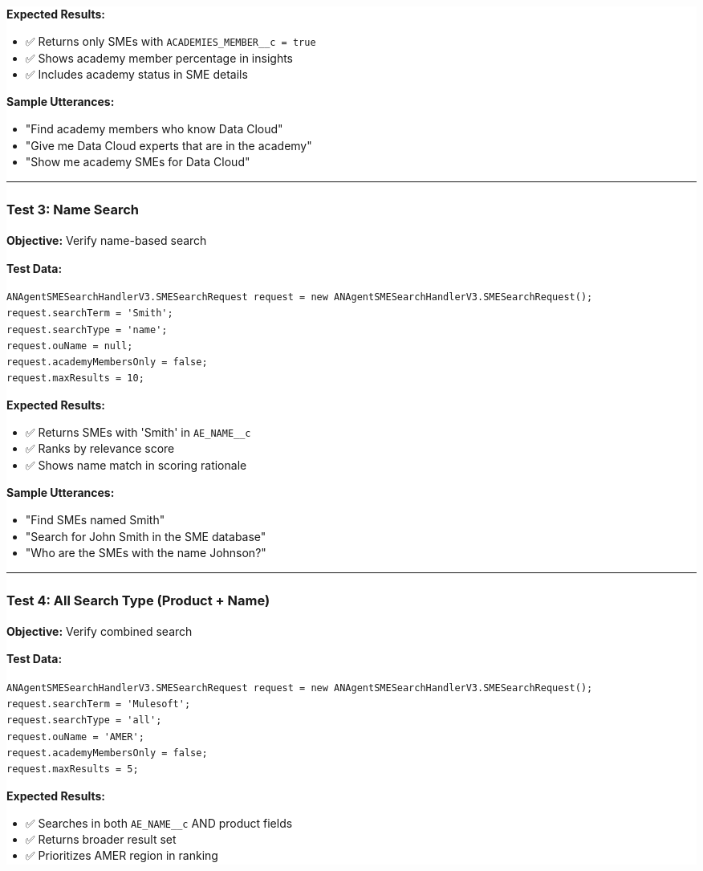 **Expected Results:**
- ✅ Returns only SMEs with `ACADEMIES_MEMBER__c = true`
- ✅ Shows academy member percentage in insights
- ✅ Includes academy status in SME details

**Sample Utterances:**
- "Find academy members who know Data Cloud"
- "Give me Data Cloud experts that are in the academy"
- "Show me academy SMEs for Data Cloud"

---

### Test 3: Name Search
**Objective:** Verify name-based search

**Test Data:**
```apex
ANAgentSMESearchHandlerV3.SMESearchRequest request = new ANAgentSMESearchHandlerV3.SMESearchRequest();
request.searchTerm = 'Smith';
request.searchType = 'name';
request.ouName = null;
request.academyMembersOnly = false;
request.maxResults = 10;
```

**Expected Results:**
- ✅ Returns SMEs with 'Smith' in `AE_NAME__c`
- ✅ Ranks by relevance score
- ✅ Shows name match in scoring rationale

**Sample Utterances:**
- "Find SMEs named Smith"
- "Search for John Smith in the SME database"
- "Who are the SMEs with the name Johnson?"

---

### Test 4: All Search Type (Product + Name)
**Objective:** Verify combined search

**Test Data:**
```apex
ANAgentSMESearchHandlerV3.SMESearchRequest request = new ANAgentSMESearchHandlerV3.SMESearchRequest();
request.searchTerm = 'Mulesoft';
request.searchType = 'all';
request.ouName = 'AMER';
request.academyMembersOnly = false;
request.maxResults = 5;
```

**Expected Results:**
- ✅ Searches in both `AE_NAME__c` AND product fields
- ✅ Returns broader result set
- ✅ Prioritizes AMER region in ranking
